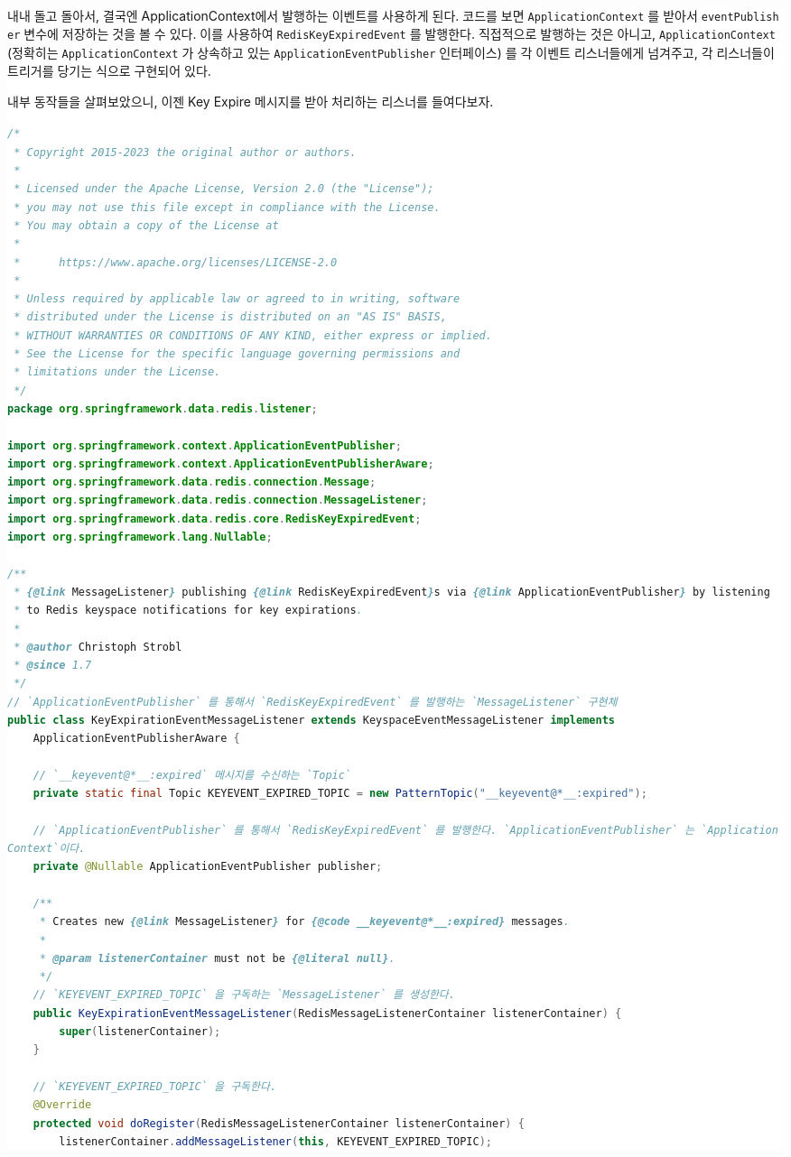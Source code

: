 내내 돌고 돌아서, 결국엔 ApplicationContext에서 발행하는 이벤트를 사용하게 된다. 코드를 보면 `ApplicationContext` 를 받아서 `eventPublisher` 변수에 저장하는 것을 볼 수 있다. 이를 사용하여 `RedisKeyExpiredEvent` 를 발행한다. 직접적으로 발행하는 것은 아니고, `ApplicationContext` (정확히는 `ApplicationContext` 가 상속하고 있는 `ApplicationEventPublisher` 인터페이스) 를 각 이벤트 리스너들에게 넘겨주고, 각 리스너들이 트리거를 당기는 식으로 구현되어 있다.

내부 동작들을 살펴보았으니, 이젠 Key Expire 메시지를 받아 처리하는 리스너를 들여다보자.

```java
/*
 * Copyright 2015-2023 the original author or authors.
 *
 * Licensed under the Apache License, Version 2.0 (the "License");
 * you may not use this file except in compliance with the License.
 * You may obtain a copy of the License at
 *
 *      https://www.apache.org/licenses/LICENSE-2.0
 *
 * Unless required by applicable law or agreed to in writing, software
 * distributed under the License is distributed on an "AS IS" BASIS,
 * WITHOUT WARRANTIES OR CONDITIONS OF ANY KIND, either express or implied.
 * See the License for the specific language governing permissions and
 * limitations under the License.
 */
package org.springframework.data.redis.listener;

import org.springframework.context.ApplicationEventPublisher;
import org.springframework.context.ApplicationEventPublisherAware;
import org.springframework.data.redis.connection.Message;
import org.springframework.data.redis.connection.MessageListener;
import org.springframework.data.redis.core.RedisKeyExpiredEvent;
import org.springframework.lang.Nullable;

/**
 * {@link MessageListener} publishing {@link RedisKeyExpiredEvent}s via {@link ApplicationEventPublisher} by listening
 * to Redis keyspace notifications for key expirations.
 *
 * @author Christoph Strobl
 * @since 1.7
 */
// `ApplicationEventPublisher` 를 통해서 `RedisKeyExpiredEvent` 를 발행하는 `MessageListener` 구현체
public class KeyExpirationEventMessageListener extends KeyspaceEventMessageListener implements
    ApplicationEventPublisherAware {

    // `__keyevent@*__:expired` 메시지를 수신하는 `Topic`
    private static final Topic KEYEVENT_EXPIRED_TOPIC = new PatternTopic("__keyevent@*__:expired");

    // `ApplicationEventPublisher` 를 통해서 `RedisKeyExpiredEvent` 를 발행한다. `ApplicationEventPublisher` 는 `ApplicationContext`이다.
    private @Nullable ApplicationEventPublisher publisher;

    /**
     * Creates new {@link MessageListener} for {@code __keyevent@*__:expired} messages.
     *
     * @param listenerContainer must not be {@literal null}.
     */
    // `KEYEVENT_EXPIRED_TOPIC` 을 구독하는 `MessageListener` 를 생성한다.
    public KeyExpirationEventMessageListener(RedisMessageListenerContainer listenerContainer) {
        super(listenerContainer);
    }

    // `KEYEVENT_EXPIRED_TOPIC` 을 구독한다.
    @Override
    protected void doRegister(RedisMessageListenerContainer listenerContainer) {
        listenerContainer.addMessageListener(this, KEYEVENT_EXPIRED_TOPIC);
```